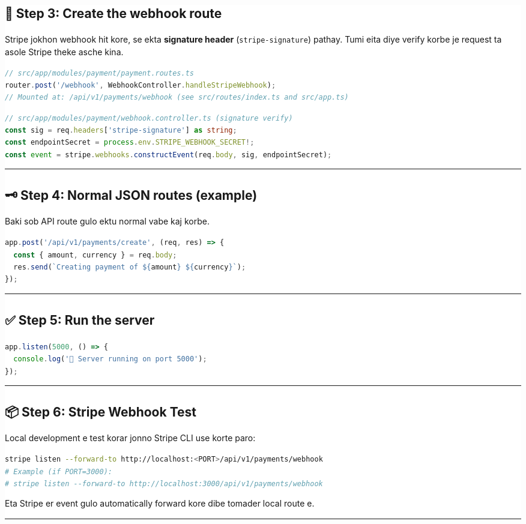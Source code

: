 
## 🧩 Step 3: Create the webhook route

Stripe jokhon webhook hit kore, se ekta **signature header** (`stripe-signature`) pathay.
Tumi eita diye verify korbe je request ta asole Stripe theke asche kina.

```ts
// src/app/modules/payment/payment.routes.ts
router.post('/webhook', WebhookController.handleStripeWebhook);
// Mounted at: /api/v1/payments/webhook (see src/routes/index.ts and src/app.ts)
```

```ts
// src/app/modules/payment/webhook.controller.ts (signature verify)
const sig = req.headers['stripe-signature'] as string;
const endpointSecret = process.env.STRIPE_WEBHOOK_SECRET!;
const event = stripe.webhooks.constructEvent(req.body, sig, endpointSecret);
```

---

## 🗝️ Step 4: Normal JSON routes (example)

Baki sob API route gulo ektu normal vabe kaj korbe.

```js
app.post('/api/v1/payments/create', (req, res) => {
  const { amount, currency } = req.body;
  res.send(`Creating payment of ${amount} ${currency}`);
});
```

---

## ✅ Step 5: Run the server

```js
app.listen(5000, () => {
  console.log('🚀 Server running on port 5000');
});
```

---

## 📦 Step 6: Stripe Webhook Test

Local development e test korar jonno Stripe CLI use korte paro:

```bash
stripe listen --forward-to http://localhost:<PORT>/api/v1/payments/webhook
# Example (if PORT=3000):
# stripe listen --forward-to http://localhost:3000/api/v1/payments/webhook
```

Eta Stripe er event gulo automatically forward kore dibe tomader local route e.

---